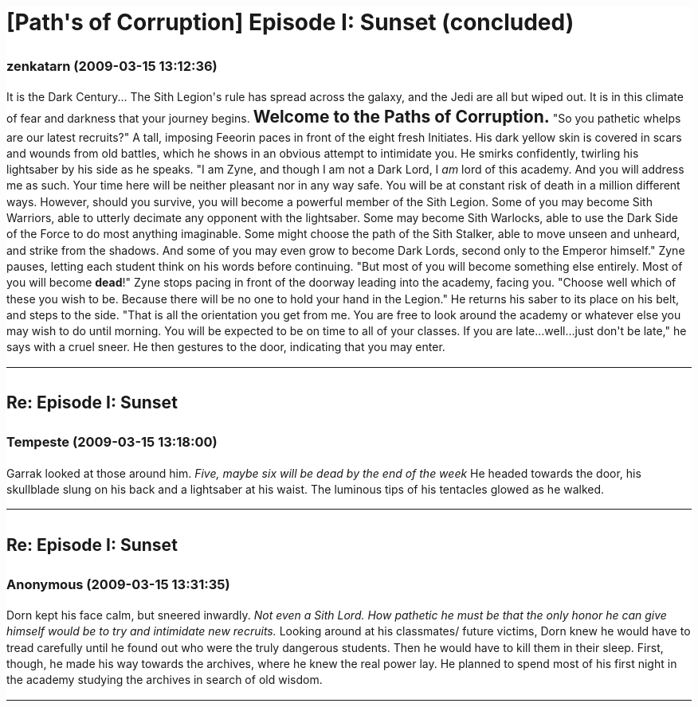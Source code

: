 # [Path's of Corruption] Episode I: Sunset (concluded)

### **zenkatarn** (2009-03-15 13:12:36)

It is the Dark Century...
The Sith Legion's rule has spread across the galaxy, and the Jedi are all but wiped out. It is in this climate of fear and darkness that your journey begins.
<span style="font-size: 1.50em;">**Welcome to the Paths of Corruption.**</span>
"So you pathetic whelps are our latest recruits?" A tall, imposing Feeorin paces in front of the eight fresh Initiates. His dark yellow skin is covered in scars and wounds from old battles, which he shows in an obvious attempt to intimidate you. He smirks confidently, twirling his lightsaber by his side as he speaks. "I am Zyne, and though I am not a Dark Lord, I *am* lord of this academy. And you will address me as such. Your time here will be neither pleasant nor in any way safe. You will be at constant risk of death in a million different ways. However, should you survive, you will become a powerful member of the Sith Legion. Some of you may become Sith Warriors, able to utterly decimate any opponent with the lightsaber. Some may become Sith Warlocks, able to use the Dark Side of the Force to do most anything imaginable. Some might choose the path of the Sith Stalker, able to move unseen and unheard, and strike from the shadows. And some of you may even grow to become Dark Lords, second only to the Emperor himself." Zyne pauses, letting each student think on his words before continuing. "But most of you will become something else entirely. Most of you will become **dead**!"
Zyne stops pacing in front of the doorway leading into the academy, facing you. "Choose well which of these you wish to be. Because there will be no one to hold your hand in the Legion." He returns his saber to its place on his belt, and steps to the side. "That is all the orientation you get from me. You are free to look around the academy or whatever else you may wish to do until morning. You will be expected to be on time to all of your classes. If you are late...well...just don't be late," he says with a cruel sneer. He then gestures to the door, indicating that you may enter.

---

## Re: Episode I: Sunset

### **Tempeste** (2009-03-15 13:18:00)

Garrak looked at those around him.
*Five, maybe six will be dead by the end of the week*
He headed towards the door, his skullblade slung on his back and a lightsaber at his waist. The luminous tips of his tentacles glowed as he walked.

---

## Re: Episode I: Sunset

### **Anonymous** (2009-03-15 13:31:35)

Dorn kept his face calm, but sneered inwardly.
*Not even a Sith Lord. How pathetic he must be that the only honor he can give himself would be to try and intimidate new recruits.*
Looking around at his classmates/ future victims, Dorn knew he would have to tread carefully until he found out who were the truly dangerous students. Then he would have to kill them in their sleep. First, though, he made his way towards the archives, where he knew the real power lay. He planned to spend most of his first night in the academy studying the archives in search of old wisdom.

---